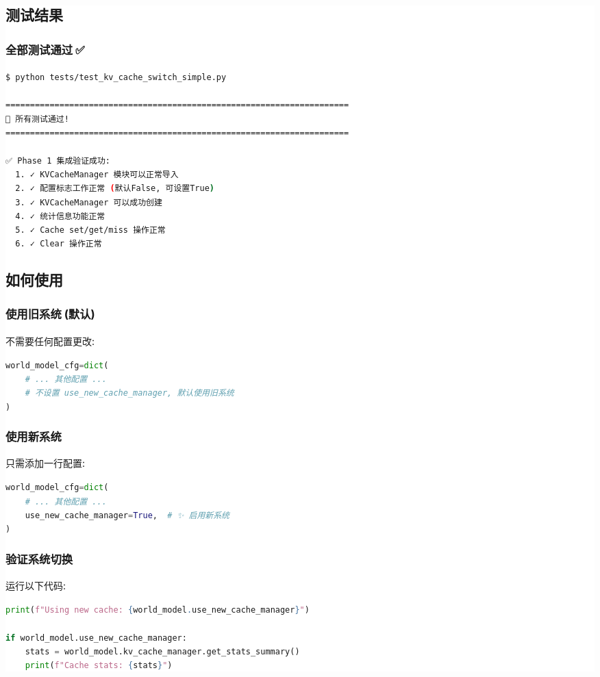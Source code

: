 ## 测试结果

### 全部测试通过 ✅

```bash
$ python tests/test_kv_cache_switch_simple.py

======================================================================
🎉 所有测试通过!
======================================================================

✅ Phase 1 集成验证成功:
  1. ✓ KVCacheManager 模块可以正常导入
  2. ✓ 配置标志工作正常 (默认False, 可设置True)
  3. ✓ KVCacheManager 可以成功创建
  4. ✓ 统计信息功能正常
  5. ✓ Cache set/get/miss 操作正常
  6. ✓ Clear 操作正常
```

## 如何使用

### 使用旧系统 (默认)

不需要任何配置更改:

```python
world_model_cfg=dict(
    # ... 其他配置 ...
    # 不设置 use_new_cache_manager, 默认使用旧系统
)
```

### 使用新系统

只需添加一行配置:

```python
world_model_cfg=dict(
    # ... 其他配置 ...
    use_new_cache_manager=True,  # ✨ 启用新系统
)
```

### 验证系统切换

运行以下代码:

```python
print(f"Using new cache: {world_model.use_new_cache_manager}")

if world_model.use_new_cache_manager:
    stats = world_model.kv_cache_manager.get_stats_summary()
    print(f"Cache stats: {stats}")
```
